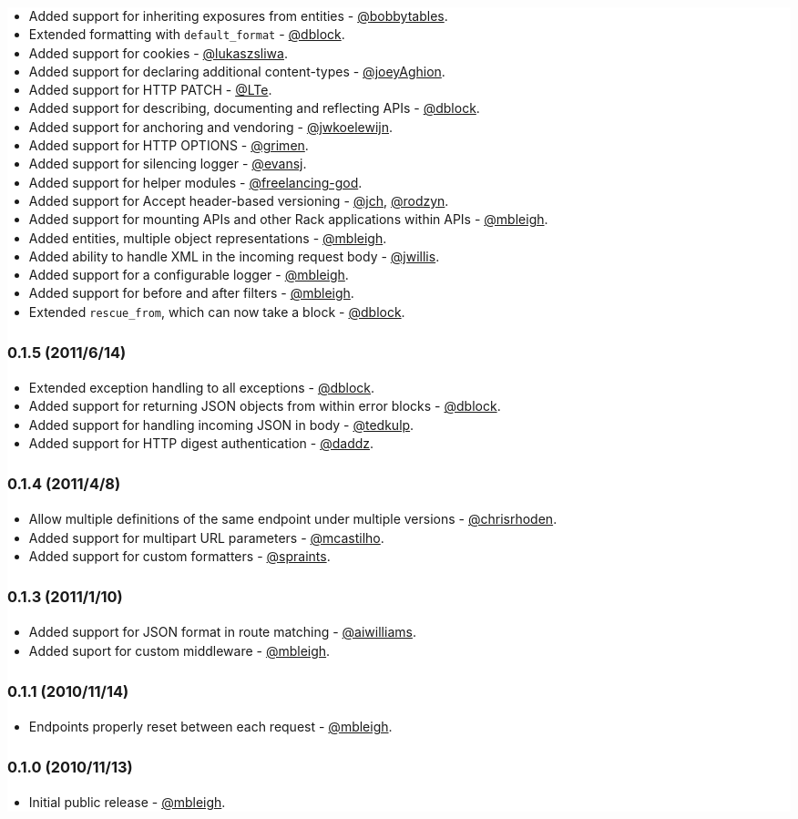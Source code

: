 * Added support for inheriting exposures from entities - [@bobbytables](https://github.com/bobbytables).
* Extended formatting with `default_format` - [@dblock](https://github.com/dblock).
* Added support for cookies - [@lukaszsliwa](https://github.com/lukaszsliwa).
* Added support for declaring additional content-types - [@joeyAghion](https://github.com/joeyAghion).
* Added support for HTTP PATCH - [@LTe](https://github.com/LTe).
* Added support for describing, documenting and reflecting APIs - [@dblock](https://github.com/dblock).
* Added support for anchoring and vendoring - [@jwkoelewijn](https://github.com/jwkoelewijn).
* Added support for HTTP OPTIONS - [@grimen](https://github.com/grimen).
* Added support for silencing logger - [@evansj](https://github.com/evansj).
* Added support for helper modules - [@freelancing-god](https://github.com/freelancing-god).
* Added support for Accept header-based versioning - [@jch](https://github.com/jch), [@rodzyn](https://github.com/rodzyn).
* Added support for mounting APIs and other Rack applications within APIs - [@mbleigh](https://github.com/mbleigh).
* Added entities, multiple object representations - [@mbleigh](https://github.com/mbleigh).
* Added ability to handle XML in the incoming request body - [@jwillis](https://github.com/jwillis).
* Added support for a configurable logger - [@mbleigh](https://github.com/mbleigh).
* Added support for before and after filters - [@mbleigh](https://github.com/mbleigh).
* Extended `rescue_from`, which can now take a block - [@dblock](https://github.com/dblock).

### 0.1.5 (2011/6/14)

* Extended exception handling to all exceptions - [@dblock](https://github.com/dblock).
* Added support for returning JSON objects from within error blocks - [@dblock](https://github.com/dblock).
* Added support for handling incoming JSON in body - [@tedkulp](https://github.com/tedkulp).
* Added support for HTTP digest authentication - [@daddz](https://github.com/daddz).

### 0.1.4 (2011/4/8)

* Allow multiple definitions of the same endpoint under multiple versions - [@chrisrhoden](https://github.com/chrisrhoden).
* Added support for multipart URL parameters - [@mcastilho](https://github.com/mcastilho).
* Added support for custom formatters - [@spraints](https://github.com/spraints).

### 0.1.3 (2011/1/10)

* Added support for JSON format in route matching - [@aiwilliams](https://github.com/aiwilliams).
* Added suport for custom middleware - [@mbleigh](https://github.com/mbleigh).

### 0.1.1 (2010/11/14)

* Endpoints properly reset between each request - [@mbleigh](https://github.com/mbleigh).

### 0.1.0 (2010/11/13)

* Initial public release - [@mbleigh](https://github.com/mbleigh).
